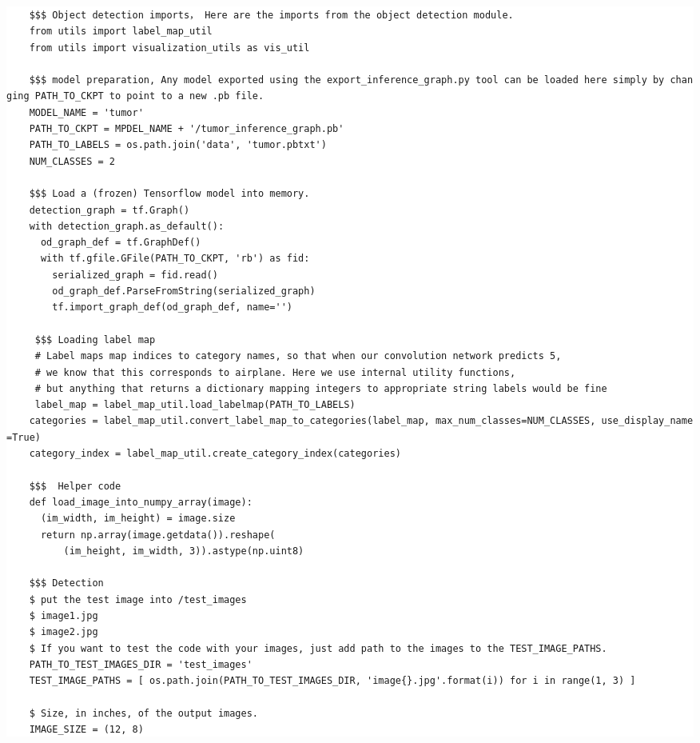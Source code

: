         $$$ Object detection imports， Here are the imports from the object detection module.
        from utils import label_map_util
        from utils import visualization_utils as vis_util
        
        $$$ model preparation, Any model exported using the export_inference_graph.py tool can be loaded here simply by changing PATH_TO_CKPT to point to a new .pb file.
        MODEL_NAME = 'tumor'
        PATH_TO_CKPT = MPDEL_NAME + '/tumor_inference_graph.pb'
        PATH_TO_LABELS = os.path.join('data', 'tumor.pbtxt')
        NUM_CLASSES = 2
        
        $$$ Load a (frozen) Tensorflow model into memory.
        detection_graph = tf.Graph()
        with detection_graph.as_default():
          od_graph_def = tf.GraphDef()
          with tf.gfile.GFile(PATH_TO_CKPT, 'rb') as fid:
            serialized_graph = fid.read()
            od_graph_def.ParseFromString(serialized_graph)
            tf.import_graph_def(od_graph_def, name='')
            
         $$$ Loading label map
         # Label maps map indices to category names, so that when our convolution network predicts 5,
         # we know that this corresponds to airplane. Here we use internal utility functions, 
         # but anything that returns a dictionary mapping integers to appropriate string labels would be fine
         label_map = label_map_util.load_labelmap(PATH_TO_LABELS)
        categories = label_map_util.convert_label_map_to_categories(label_map, max_num_classes=NUM_CLASSES, use_display_name=True)
        category_index = label_map_util.create_category_index(categories)
        
        $$$  Helper code
        def load_image_into_numpy_array(image):
          (im_width, im_height) = image.size
          return np.array(image.getdata()).reshape(
              (im_height, im_width, 3)).astype(np.uint8)
              
        $$$ Detection
        $ put the test image into /test_images
        $ image1.jpg
        $ image2.jpg
        $ If you want to test the code with your images, just add path to the images to the TEST_IMAGE_PATHS.
        PATH_TO_TEST_IMAGES_DIR = 'test_images'
        TEST_IMAGE_PATHS = [ os.path.join(PATH_TO_TEST_IMAGES_DIR, 'image{}.jpg'.format(i)) for i in range(1, 3) ]

        $ Size, in inches, of the output images.
        IMAGE_SIZE = (12, 8)
        